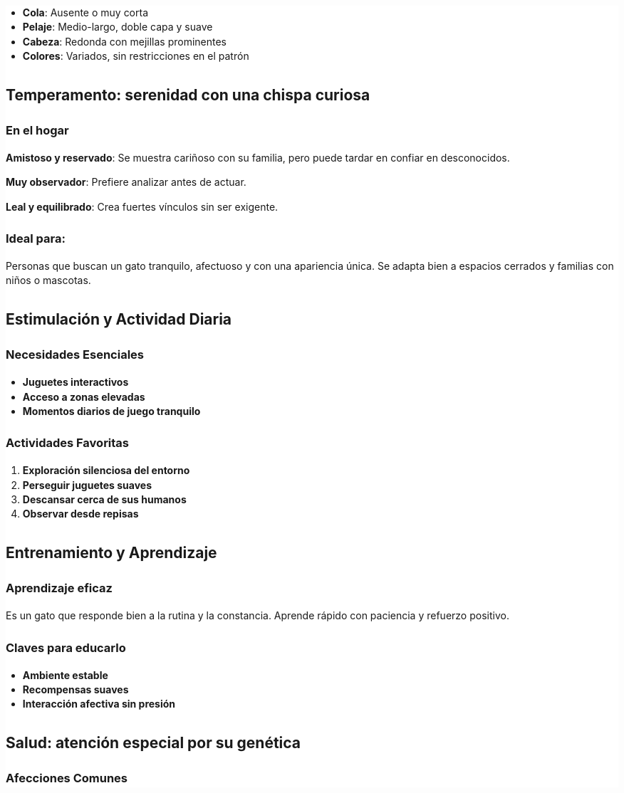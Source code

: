 - **Cola**: Ausente o muy corta
- **Pelaje**: Medio-largo, doble capa y suave
- **Cabeza**: Redonda con mejillas prominentes
- **Colores**: Variados, sin restricciones en el patrón

## Temperamento: serenidad con una chispa curiosa

### En el hogar

**Amistoso y reservado**: Se muestra cariñoso con su familia, pero puede tardar en confiar en desconocidos.

**Muy observador**: Prefiere analizar antes de actuar.

**Leal y equilibrado**: Crea fuertes vínculos sin ser exigente.

### Ideal para:

Personas que buscan un gato tranquilo, afectuoso y con una apariencia única. Se adapta bien a espacios cerrados y familias con niños o mascotas.

## Estimulación y Actividad Diaria

### Necesidades Esenciales
- **Juguetes interactivos**
- **Acceso a zonas elevadas**
- **Momentos diarios de juego tranquilo**

### Actividades Favoritas
1. **Exploración silenciosa del entorno**
2. **Perseguir juguetes suaves**
3. **Descansar cerca de sus humanos**
4. **Observar desde repisas**

## Entrenamiento y Aprendizaje

### Aprendizaje eficaz

Es un gato que responde bien a la rutina y la constancia. Aprende rápido con paciencia y refuerzo positivo.

### Claves para educarlo
- **Ambiente estable**
- **Recompensas suaves**
- **Interacción afectiva sin presión**

## Salud: atención especial por su genética

### Afecciones Comunes
